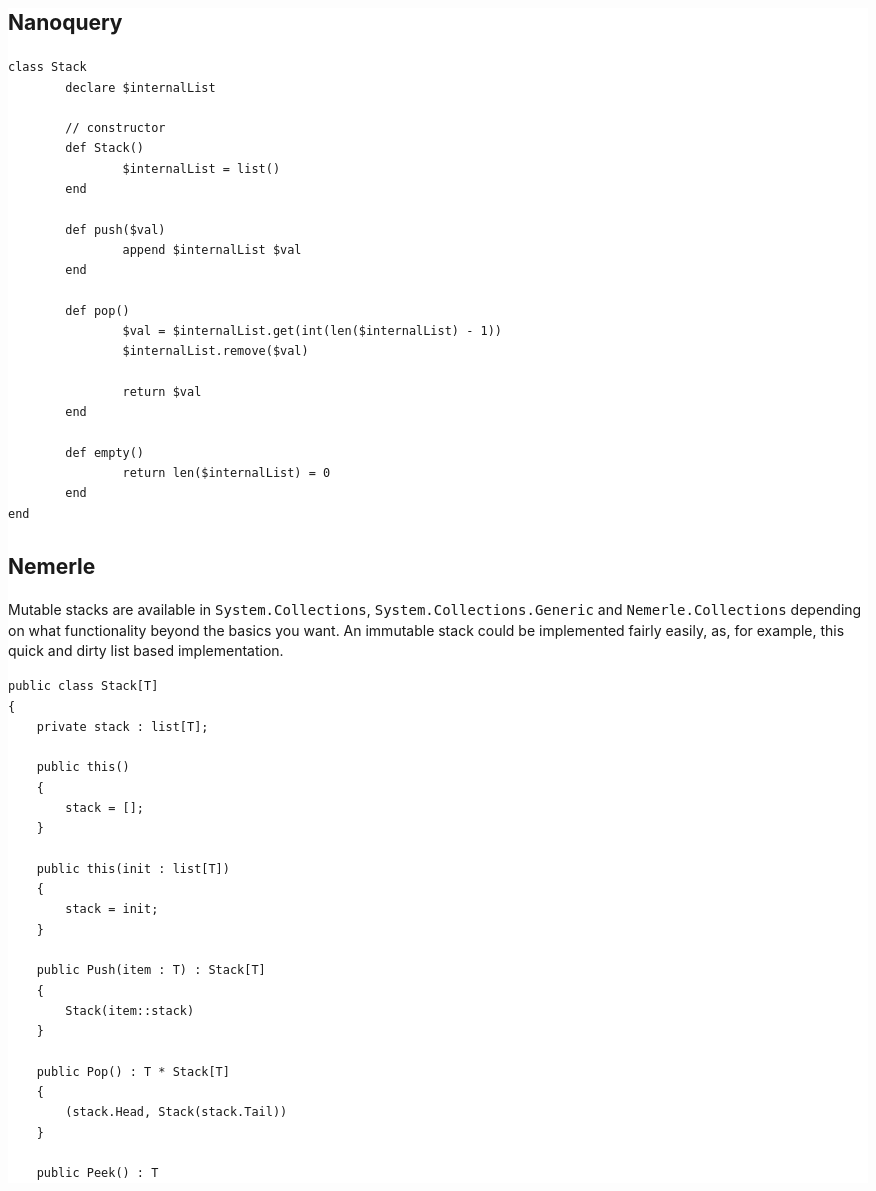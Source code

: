 

## Nanoquery


```nanoquery
class Stack
        declare $internalList

        // constructor
        def Stack()
                $internalList = list()
        end

        def push($val)
                append $internalList $val
        end

        def pop()
                $val = $internalList.get(int(len($internalList) - 1))
                $internalList.remove($val)

                return $val
        end

        def empty()
                return len($internalList) = 0
        end
end
```



## Nemerle

Mutable stacks are available in <tt>System.Collections</tt>, <tt>System.Collections.Generic</tt> and <tt>Nemerle.Collections</tt> depending on what functionality beyond the basics you want. An immutable stack could be implemented fairly easily, as, for example, this quick and dirty list based implementation.

```Nemerle
public class Stack[T]
{
    private stack : list[T];

    public this()
    {
        stack = [];
    }

    public this(init : list[T])
    {
        stack = init;
    }

    public Push(item : T) : Stack[T]
    {
        Stack(item::stack)
    }

    public Pop() : T * Stack[T]
    {
        (stack.Head, Stack(stack.Tail))
    }

    public Peek() : T
```